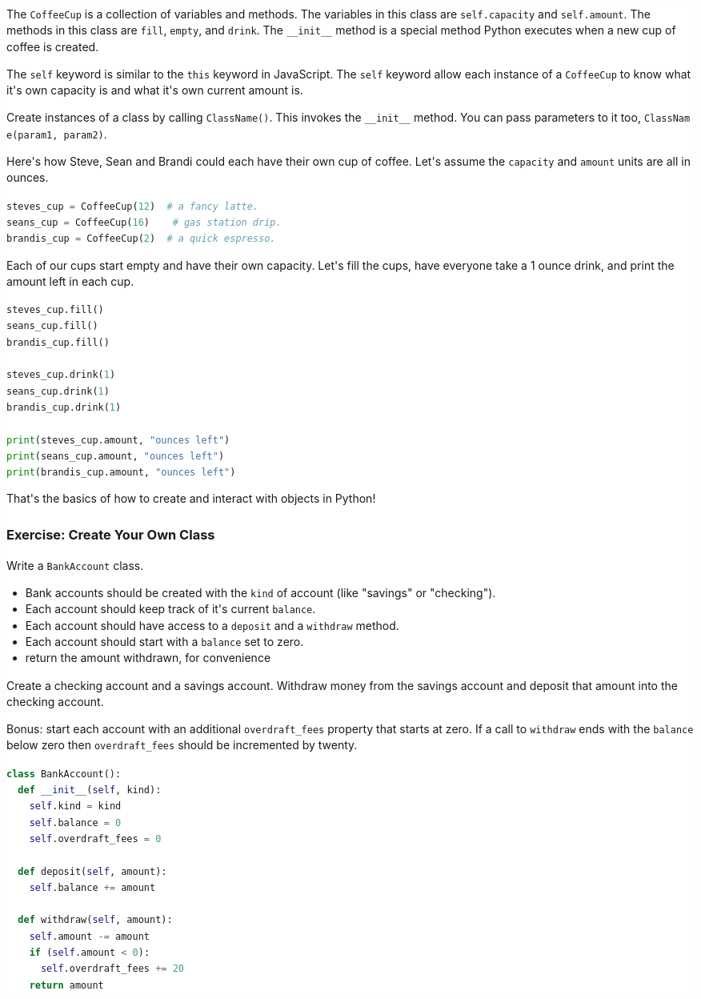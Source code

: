 The `CoffeeCup` is a collection of variables and methods. The variables in this class are `self.capacity` and `self.amount`. The methods in this class are `fill`, `empty`, and `drink`. The `__init__` method is a special method Python executes when a new cup of coffee is created.

The `self` keyword is similar to the `this` keyword in JavaScript. The `self` keyword allow each instance of a `CoffeeCup` to know what it's own capacity is and what it's own current amount is.

Create instances of a class by calling `ClassName()`. This invokes the `__init__` method. You can pass parameters to it too, `ClassName(param1, param2)`.

Here's how Steve, Sean and Brandi could each have their own cup of coffee. Let's assume the `capacity` and `amount` units are all in ounces.

```python
steves_cup = CoffeeCup(12)  # a fancy latte.
seans_cup = CoffeeCup(16)    # gas station drip.
brandis_cup = CoffeeCup(2)  # a quick espresso.
```

Each of our cups start empty and have their own capacity. Let's fill the cups, have everyone take a 1 ounce drink, and print the amount left in each cup.

```python
steves_cup.fill()
seans_cup.fill()
brandis_cup.fill()

steves_cup.drink(1)
seans_cup.drink(1)
brandis_cup.drink(1)

print(steves_cup.amount, "ounces left")
print(seans_cup.amount, "ounces left")
print(brandis_cup.amount, "ounces left")
```

That's the basics of how to create and interact with objects in Python!

### Exercise: Create Your Own Class

Write a `BankAccount` class.

* Bank accounts should be created with the `kind` of account \(like "savings" or "checking"\).
* Each account should keep track of it's current `balance`.
* Each account should have access to a `deposit` and a `withdraw` method.
* Each account should start with a `balance` set to zero.
* return the amount withdrawn, for convenience

Create a checking account and a savings account. Withdraw money from the savings account and deposit that amount into the checking account.

Bonus: start each account with an additional `overdraft_fees` property that starts at zero. If a call to `withdraw` ends with the `balance` below zero then `overdraft_fees` should be incremented by twenty.

```python
class BankAccount():
  def __init__(self, kind):
    self.kind = kind
    self.balance = 0
    self.overdraft_fees = 0

  def deposit(self, amount):
    self.balance += amount

  def withdraw(self, amount):
    self.amount -= amount
    if (self.amount < 0):
      self.overdraft_fees += 20
    return amount
```
